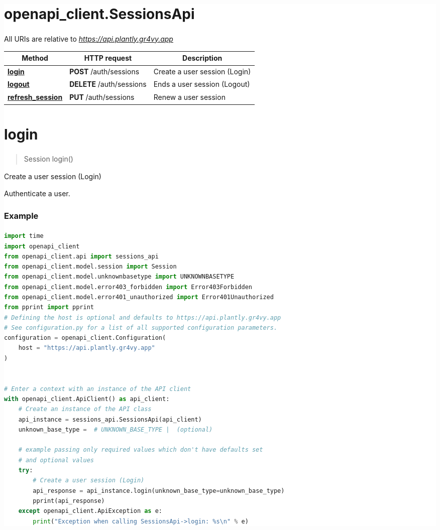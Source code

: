 # openapi_client.SessionsApi

All URIs are relative to *https://api.plantly.gr4vy.app*

Method | HTTP request | Description
------------- | ------------- | -------------
[**login**](SessionsApi.md#login) | **POST** /auth/sessions | Create a user session (Login)
[**logout**](SessionsApi.md#logout) | **DELETE** /auth/sessions | Ends a user session (Logout)
[**refresh_session**](SessionsApi.md#refresh_session) | **PUT** /auth/sessions | Renew a user session


# **login**
> Session login()

Create a user session (Login)

Authenticate a user. 

### Example

```python
import time
import openapi_client
from openapi_client.api import sessions_api
from openapi_client.model.session import Session
from openapi_client.model.unknownbasetype import UNKNOWNBASETYPE
from openapi_client.model.error403_forbidden import Error403Forbidden
from openapi_client.model.error401_unauthorized import Error401Unauthorized
from pprint import pprint
# Defining the host is optional and defaults to https://api.plantly.gr4vy.app
# See configuration.py for a list of all supported configuration parameters.
configuration = openapi_client.Configuration(
    host = "https://api.plantly.gr4vy.app"
)


# Enter a context with an instance of the API client
with openapi_client.ApiClient() as api_client:
    # Create an instance of the API class
    api_instance = sessions_api.SessionsApi(api_client)
    unknown_base_type =  # UNKNOWN_BASE_TYPE |  (optional)

    # example passing only required values which don't have defaults set
    # and optional values
    try:
        # Create a user session (Login)
        api_response = api_instance.login(unknown_base_type=unknown_base_type)
        pprint(api_response)
    except openapi_client.ApiException as e:
        print("Exception when calling SessionsApi->login: %s\n" % e)
```
